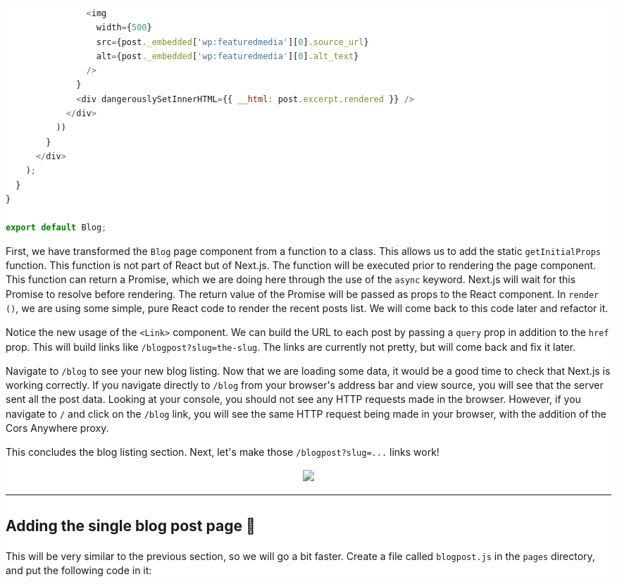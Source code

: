 ```js
                <img
                  width={500}
                  src={post._embedded['wp:featuredmedia'][0].source_url}
                  alt={post._embedded['wp:featuredmedia'][0].alt_text}
                />
              }
              <div dangerouslySetInnerHTML={{ __html: post.excerpt.rendered }} />
            </div>
          ))
        }
      </div>
    );
  }
}

export default Blog;
```

First, we have transformed the `Blog` page component from a function to a class. This allows us to
add the static `getInitialProps` function. This function is not part of React but of Next.js. The
function will be executed prior to rendering the page component. This function can return a Promise,
which we are doing here through the use of the `async` keyword. Next.js will wait for this Promise
to resolve before rendering. The return value of the Promise will be passed as props to the React
component. In `render()`, we are using some simple, pure React code to render the recent posts list.
We will come back to this code later and refactor it.

Notice the new usage of the `<Link>` component. We can build the URL to each post by passing a
`query` prop in addition to the `href` prop. This will build links like `/blogpost?slug=the-slug`.
The links are currently not pretty, but will come back and fix it later.

Navigate to `/blog` to see your new blog listing. Now that we are loading some data, it would be a
good time to check that Next.js is working correctly. If you navigate directly to `/blog` from your
browser's address bar and view source, you will see that the server sent all the post data. Looking
at your console, you should not see any HTTP requests made in the browser. However, if you navigate
to `/` and click on the `/blog` link, you will see the same HTTP request being made in your browser,
with the addition of the Cors Anywhere proxy.

This concludes the blog listing section. Next, let's make those `/blogpost?slug=...` links work!

<p align="center">
   <img src="https://media1.giphy.com/media/3o6MbhdrQxaTJxhOiQ/giphy.gif">
</p>

---

## Adding the single blog post page :page_facing_up:
This will be very similar to the previous section, so we will go a bit faster. Create a file called
`blogpost.js` in the `pages` directory, and put the following code in it:
